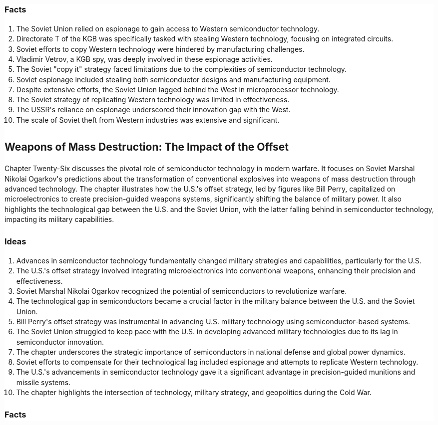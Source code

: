 ### Facts

1. The Soviet Union relied on espionage to gain access to Western semiconductor technology.
2. Directorate T of the KGB was specifically tasked with stealing Western technology, focusing on integrated circuits.
3. Soviet efforts to copy Western technology were hindered by manufacturing challenges.
4. Vladimir Vetrov, a KGB spy, was deeply involved in these espionage activities.
5. The Soviet "copy it" strategy faced limitations due to the complexities of semiconductor technology.
6. Soviet espionage included stealing both semiconductor designs and manufacturing equipment.
7. Despite extensive efforts, the Soviet Union lagged behind the West in microprocessor technology.
8. The Soviet strategy of replicating Western technology was limited in effectiveness.
9. The USSR's reliance on espionage underscored their innovation gap with the West.
10. The scale of Soviet theft from Western industries was extensive and significant.



## Weapons of Mass Destruction: The Impact of the Offset

Chapter Twenty-Six discusses the pivotal role of semiconductor technology in modern warfare. It focuses on Soviet Marshal Nikolai Ogarkov's predictions about the transformation of conventional explosives into weapons of mass destruction through advanced technology. The chapter illustrates how the U.S.'s offset strategy, led by figures like Bill Perry, capitalized on microelectronics to create precision-guided weapons systems, significantly shifting the balance of military power. It also highlights the technological gap between the U.S. and the Soviet Union, with the latter falling behind in semiconductor technology, impacting its military capabilities.

### Ideas

1. Advances in semiconductor technology fundamentally changed military strategies and capabilities, particularly for the U.S.
2. The U.S.'s offset strategy involved integrating microelectronics into conventional weapons, enhancing their precision and effectiveness.
3. Soviet Marshal Nikolai Ogarkov recognized the potential of semiconductors to revolutionize warfare.
4. The technological gap in semiconductors became a crucial factor in the military balance between the U.S. and the Soviet Union.
5. Bill Perry's offset strategy was instrumental in advancing U.S. military technology using semiconductor-based systems.
6. The Soviet Union struggled to keep pace with the U.S. in developing advanced military technologies due to its lag in semiconductor innovation.
7. The chapter underscores the strategic importance of semiconductors in national defense and global power dynamics.
8. Soviet efforts to compensate for their technological lag included espionage and attempts to replicate Western technology.
9. The U.S.'s advancements in semiconductor technology gave it a significant advantage in precision-guided munitions and missile systems.
10. The chapter highlights the intersection of technology, military strategy, and geopolitics during the Cold War.

### Facts
